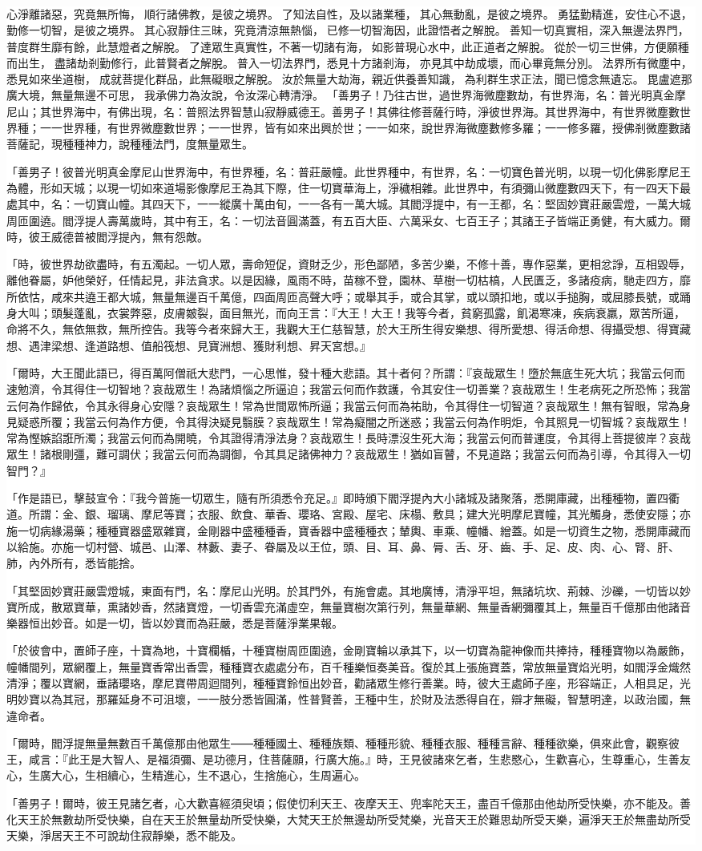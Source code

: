 心淨離諸惡，究竟無所悔，
順行諸佛教，是彼之境界。
了知法自性，及以諸業種，
其心無動亂，是彼之境界。
勇猛勤精進，安住心不退，
勤修一切智，是彼之境界。
其心寂靜住三昧，究竟清涼無熱惱，
已修一切智海因，此證悟者之解脫。
善知一切真實相，深入無邊法界門，
普度群生靡有餘，此慧燈者之解脫。
了達眾生真實性，不著一切諸有海，
如影普現心水中，此正道者之解脫。
從於一切三世佛，方便願種而出生，
盡諸劫剎勤修行，此普賢者之解脫。
普入一切法界門，悉見十方諸剎海，
亦見其中劫成壞，而心畢竟無分別。
法界所有微塵中，悉見如來坐道樹，
成就菩提化群品，此無礙眼之解脫。
汝於無量大劫海，親近供養善知識，
為利群生求正法，聞已憶念無遺忘。
毘盧遮那廣大境，無量無邊不可思，
我承佛力為汝說，令汝深心轉清淨。
「善男子！乃往古世，過世界海微塵數劫，有世界海，名：普光明真金摩尼山；其世界海中，有佛出現，名：普照法界智慧山寂靜威德王。善男子！其佛往修菩薩行時，淨彼世界海。其世界海中，有世界微塵數世界種；一一世界種，有世界微塵數世界；一一世界，皆有如來出興於世；一一如來，說世界海微塵數修多羅；一一修多羅，授佛剎微塵數諸菩薩記，現種種神力，說種種法門，度無量眾生。

「善男子！彼普光明真金摩尼山世界海中，有世界種，名：普莊嚴幢。此世界種中，有世界，名：一切寶色普光明，以現一切化佛影摩尼王為體，形如天城；以現一切如來道場影像摩尼王為其下際，住一切寶華海上，淨穢相雜。此世界中，有須彌山微塵數四天下，有一四天下最處其中，名：一切寶山幢。其四天下，一一縱廣十萬由旬，一一各有一萬大城。其閻浮提中，有一王都，名：堅固妙寶莊嚴雲燈，一萬大城周匝圍遶。閻浮提人壽萬歲時，其中有王，名：一切法音圓滿蓋，有五百大臣、六萬采女、七百王子；其諸王子皆端正勇健，有大威力。爾時，彼王威德普被閻浮提內，無有怨敵。

「時，彼世界劫欲盡時，有五濁起。一切人眾，壽命短促，資財乏少，形色鄙陋，多苦少樂，不修十善，專作惡業，更相忿諍，互相毀辱，離他眷屬，妒他榮好，任情起見，非法貪求。以是因緣，風雨不時，苗稼不登，園林、草樹一切枯槁，人民匱乏，多諸疫病，馳走四方，靡所依怙，咸來共遶王都大城，無量無邊百千萬億，四面周匝高聲大呼；或舉其手，或合其掌，或以頭扣地，或以手搥胸，或屈膝長號，或踊身大叫；頭髮蓬亂，衣裳弊惡，皮膚皴裂，面目無光，而向王言：『大王！大王！我等今者，貧窮孤露，飢渴寒凍，疾病衰羸，眾苦所逼，命將不久，無依無救，無所控告。我等今者來歸大王，我觀大王仁慈智慧，於大王所生得安樂想、得所愛想、得活命想、得攝受想、得寶藏想、遇津梁想、逢道路想、值船筏想、見寶洲想、獲財利想、昇天宮想。』

「爾時，大王聞此語已，得百萬阿僧祇大悲門，一心思惟，發十種大悲語。其十者何？所謂：『哀哉眾生！墮於無底生死大坑；我當云何而速勉濟，令其得住一切智地？哀哉眾生！為諸煩惱之所逼迫；我當云何而作救護，令其安住一切善業？哀哉眾生！生老病死之所恐怖；我當云何為作歸依，令其永得身心安隱？哀哉眾生！常為世間眾怖所逼；我當云何而為祐助，令其得住一切智道？哀哉眾生！無有智眼，常為身見疑惑所覆；我當云何為作方便，令其得決疑見翳膜？哀哉眾生！常為癡闇之所迷惑；我當云何為作明炬，令其照見一切智城？哀哉眾生！常為慳嫉諂誑所濁；我當云何而為開曉，令其證得清淨法身？哀哉眾生！長時漂沒生死大海；我當云何而普運度，令其得上菩提彼岸？哀哉眾生！諸根剛彊，難可調伏；我當云何而為調御，令其具足諸佛神力？哀哉眾生！猶如盲瞽，不見道路；我當云何而為引導，令其得入一切智門？』

「作是語已，擊鼓宣令：『我今普施一切眾生，隨有所須悉令充足。』即時頒下閻浮提內大小諸城及諸聚落，悉開庫藏，出種種物，置四衢道。所謂：金、銀、瑠璃、摩尼等寶；衣服、飲食、華香、瓔珞、宮殿、屋宅、床榻、敷具；建大光明摩尼寶幢，其光觸身，悉使安隱；亦施一切病緣湯藥；種種寶器盛眾雜寶，金剛器中盛種種香，寶香器中盛種種衣；輦輿、車乘、幢幡、繒蓋。如是一切資生之物，悉開庫藏而以給施。亦施一切村營、城邑、山澤、林藪、妻子、眷屬及以王位，頭、目、耳、鼻、脣、舌、牙、齒、手、足、皮、肉、心、腎、肝、肺，內外所有，悉皆能捨。

「其堅固妙寶莊嚴雲燈城，東面有門，名：摩尼山光明。於其門外，有施會處。其地廣博，清淨平坦，無諸坑坎、荊棘、沙礫，一切皆以妙寶所成，散眾寶華，熏諸妙香，然諸寶燈，一切香雲充滿虛空，無量寶樹次第行列，無量華網、無量香網彌覆其上，無量百千億那由他諸音樂器恒出妙音。如是一切，皆以妙寶而為莊嚴，悉是菩薩淨業果報。

「於彼會中，置師子座，十寶為地，十寶欄楯，十種寶樹周匝圍遶，金剛寶輪以承其下，以一切寶為龍神像而共捧持，種種寶物以為嚴飾，幢幡間列，眾網覆上，無量寶香常出香雲，種種寶衣處處分布，百千種樂恒奏美音。復於其上張施寶蓋，常放無量寶焰光明，如閻浮金熾然清淨；覆以寶網，垂諸瓔珞，摩尼寶帶周迴間列，種種寶鈴恒出妙音，勸諸眾生修行善業。時，彼大王處師子座，形容端正，人相具足，光明妙寶以為其冠，那羅延身不可沮壞，一一肢分悉皆圓滿，性普賢善，王種中生，於財及法悉得自在，辯才無礙，智慧明達，以政治國，無違命者。

「爾時，閻浮提無量無數百千萬億那由他眾生——種種國土、種種族類、種種形貌、種種衣服、種種言辭、種種欲樂，俱來此會，觀察彼王，咸言：『此王是大智人、是福須彌、是功德月，住菩薩願，行廣大施。』時，王見彼諸來乞者，生悲愍心，生歡喜心，生尊重心，生善友心，生廣大心，生相續心，生精進心，生不退心，生捨施心，生周遍心。

「善男子！爾時，彼王見諸乞者，心大歡喜經須臾頃；假使忉利天王、夜摩天王、兜率陀天王，盡百千億那由他劫所受快樂，亦不能及。善化天王於無數劫所受快樂，自在天王於無量劫所受快樂，大梵天王於無邊劫所受梵樂，光音天王於難思劫所受天樂，遍淨天王於無盡劫所受天樂，淨居天王不可說劫住寂靜樂，悉不能及。
